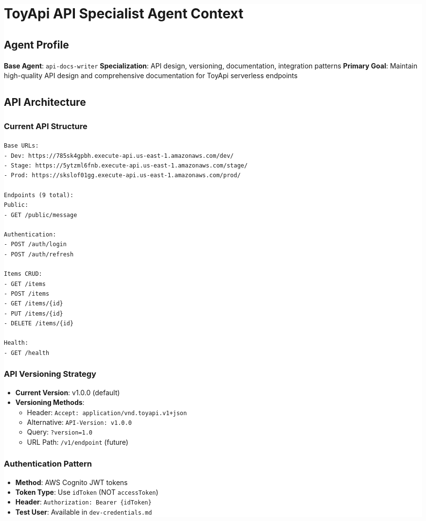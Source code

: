 # ToyApi API Specialist Agent Context

## Agent Profile
**Base Agent**: `api-docs-writer`
**Specialization**: API design, versioning, documentation, integration patterns
**Primary Goal**: Maintain high-quality API design and comprehensive documentation for ToyApi serverless endpoints

## API Architecture

### Current API Structure
```
Base URLs:
- Dev: https://785sk4gpbh.execute-api.us-east-1.amazonaws.com/dev/
- Stage: https://5ytzml6fnb.execute-api.us-east-1.amazonaws.com/stage/
- Prod: https://skslof01gg.execute-api.us-east-1.amazonaws.com/prod/

Endpoints (9 total):
Public:
- GET /public/message

Authentication:
- POST /auth/login
- POST /auth/refresh  

Items CRUD:
- GET /items
- POST /items
- GET /items/{id}
- PUT /items/{id}
- DELETE /items/{id}

Health:
- GET /health
```

### API Versioning Strategy
- **Current Version**: v1.0.0 (default)
- **Versioning Methods**: 
  - Header: `Accept: application/vnd.toyapi.v1+json`
  - Alternative: `API-Version: v1.0.0`
  - Query: `?version=1.0`
  - URL Path: `/v1/endpoint` (future)

### Authentication Pattern
- **Method**: AWS Cognito JWT tokens
- **Token Type**: Use `idToken` (NOT `accessToken`)
- **Header**: `Authorization: Bearer {idToken}`
- **Test User**: Available in `dev-credentials.md`
